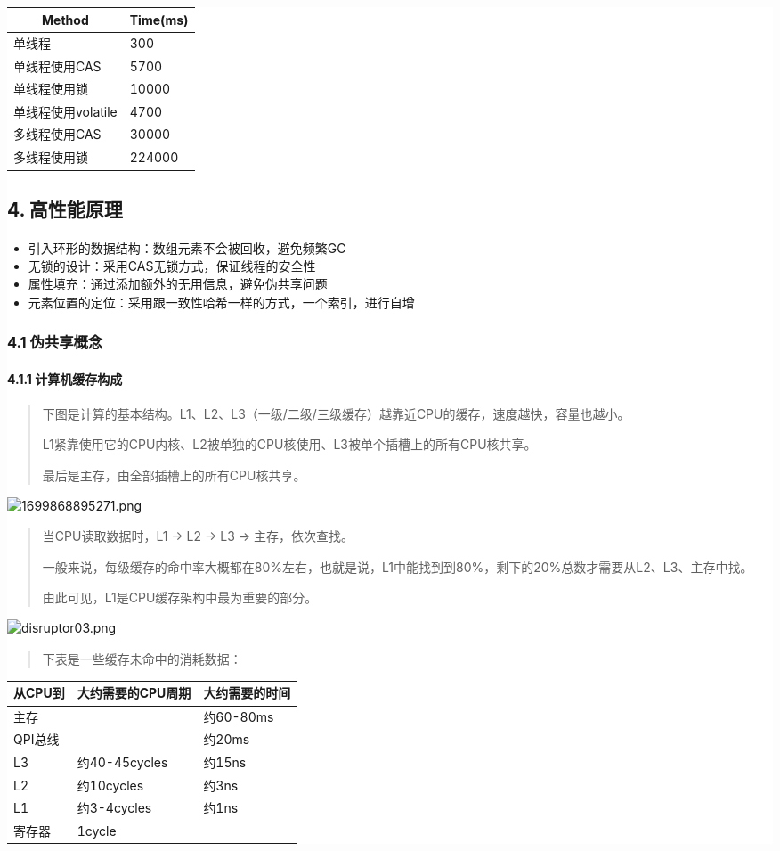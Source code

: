 | Method             | Time(ms) |
| ------------------ | -------- |
| 单线程             | 300      |
| 单线程使用CAS      | 5700     |
| 单线程使用锁       | 10000    |
| 单线程使用volatile | 4700     |
| 多线程使用CAS      | 30000    |
| 多线程使用锁       | 224000   |

## 4. 高性能原理

- 引入环形的数据结构：数组元素不会被回收，避免频繁GC
- 无锁的设计：采用CAS无锁方式，保证线程的安全性
- 属性填充：通过添加额外的无用信息，避免伪共享问题
- 元素位置的定位：采用跟一致性哈希一样的方式，一个索引，进行自增

### 4.1 伪共享概念

#### 4.1.1 计算机缓存构成

> 下图是计算的基本结构。L1、L2、L3（一级/二级/三级缓存）越靠近CPU的缓存，速度越快，容量也越小。
>
> L1紧靠使用它的CPU内核、L2被单独的CPU核使用、L3被单个插槽上的所有CPU核共享。
>
> 最后是主存，由全部插槽上的所有CPU核共享。

![1699868895271.png](https://agefades-note.oss-cn-beijing.aliyuncs.com/1699868895271.png)

> 当CPU读取数据时，L1 -> L2 -> L3 -> 主存，依次查找。
>
> 一般来说，每级缓存的命中率大概都在80%左右，也就是说，L1中能找到到80%，剩下的20%总数才需要从L2、L3、主存中找。
>
> 由此可见，L1是CPU缓存架构中最为重要的部分。

![disruptor03.png](https://agefades-note.oss-cn-beijing.aliyuncs.com/disruptor03.png)

> 下表是一些缓存未命中的消耗数据：

| 从CPU到 | 大约需要的CPU周期 | 大约需要的时间 |
| ------- | ----------------- | -------------- |
| 主存    |                   | 约60-80ms      |
| QPI总线 |                   | 约20ms         |
| L3      | 约40-45cycles     | 约15ns         |
| L2      | 约10cycles        | 约3ns          |
| L1      | 约3-4cycles       | 约1ns          |
| 寄存器  | 1cycle            |                |
